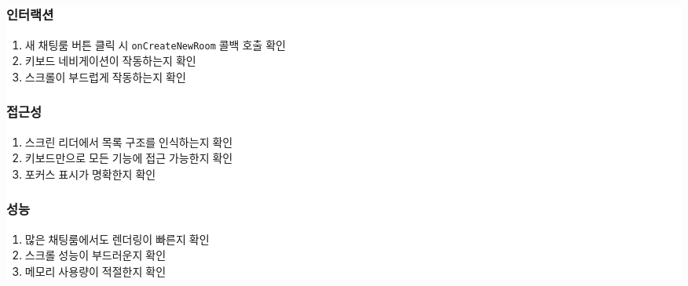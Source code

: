 ### 인터랙션

1. 새 채팅룸 버튼 클릭 시 `onCreateNewRoom` 콜백 호출 확인
2. 키보드 네비게이션이 작동하는지 확인
3. 스크롤이 부드럽게 작동하는지 확인

### 접근성

1. 스크린 리더에서 목록 구조를 인식하는지 확인
2. 키보드만으로 모든 기능에 접근 가능한지 확인
3. 포커스 표시가 명확한지 확인

### 성능

1. 많은 채팅룸에서도 렌더링이 빠른지 확인
2. 스크롤 성능이 부드러운지 확인
3. 메모리 사용량이 적절한지 확인
